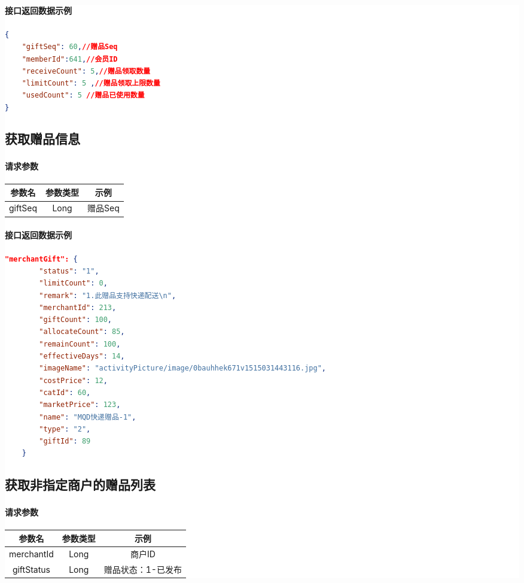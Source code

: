 #### 接口返回数据示例

```json
{
    "giftSeq": 60,//赠品Seq
    "memberId":641,//会员ID
    "receiveCount": 5,//赠品领取数量
    "limitCount": 5 ,//赠品领取上限数量
    "usedCount": 5 //赠品已使用数量
}
```

## 获取赠品信息

#### 请求参数

|参数名|参数类型|示例|
|:------:|:------:|:------:|
|giftSeq|Long|赠品Seq|

#### 接口返回数据示例

```json
"merchantGift": {
        "status": "1",
        "limitCount": 0,
        "remark": "1.此赠品支持快递配送\n",
        "merchantId": 213,
        "giftCount": 100,
        "allocateCount": 85,
        "remainCount": 100,
        "effectiveDays": 14,
        "imageName": "activityPicture/image/0bauhhek671v1515031443116.jpg",
        "costPrice": 12,
        "catId": 60,
        "marketPrice": 123,
        "name": "MQD快递赠品-1",
        "type": "2",
        "giftId": 89
    }
```

## 获取非指定商户的赠品列表

#### 请求参数

|参数名|参数类型|示例|
|:------:|:------:|:------:|
|merchantId|Long|商户ID|
|giftStatus|Long|赠品状态：1-已发布|
